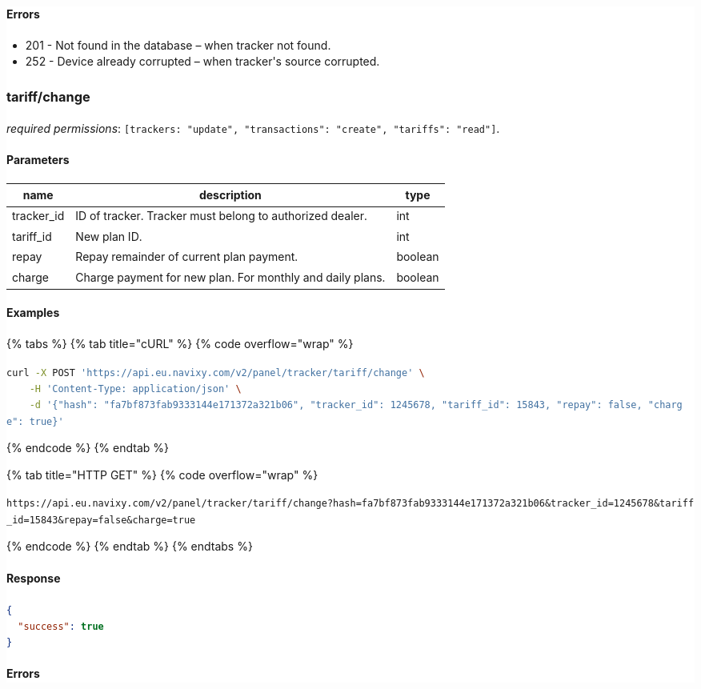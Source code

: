 #### Errors

* 201 - Not found in the database – when tracker not found.
* 252 - Device already corrupted – when tracker's source corrupted.

### tariff/change

_required permissions_: `[trackers: "update", "transactions": "create", "tariffs": "read"]`.

#### Parameters

| name        | description                                               | type    |
| ----------- | --------------------------------------------------------- | ------- |
| tracker\_id | ID of tracker. Tracker must belong to authorized dealer.  | int     |
| tariff\_id  | New plan ID.                                              | int     |
| repay       | Repay remainder of current plan payment.                  | boolean |
| charge      | Charge payment for new plan. For monthly and daily plans. | boolean |

#### Examples

{% tabs %}
{% tab title="cURL" %}
{% code overflow="wrap" %}
```sh
curl -X POST 'https://api.eu.navixy.com/v2/panel/tracker/tariff/change' \
    -H 'Content-Type: application/json' \
    -d '{"hash": "fa7bf873fab9333144e171372a321b06", "tracker_id": 1245678, "tariff_id": 15843, "repay": false, "charge": true}'
```
{% endcode %}
{% endtab %}

{% tab title="HTTP GET" %}
{% code overflow="wrap" %}
```http
https://api.eu.navixy.com/v2/panel/tracker/tariff/change?hash=fa7bf873fab9333144e171372a321b06&tracker_id=1245678&tariff_id=15843&repay=false&charge=true
```
{% endcode %}
{% endtab %}
{% endtabs %}

#### Response

```json
{
  "success": true
}
```

#### Errors
